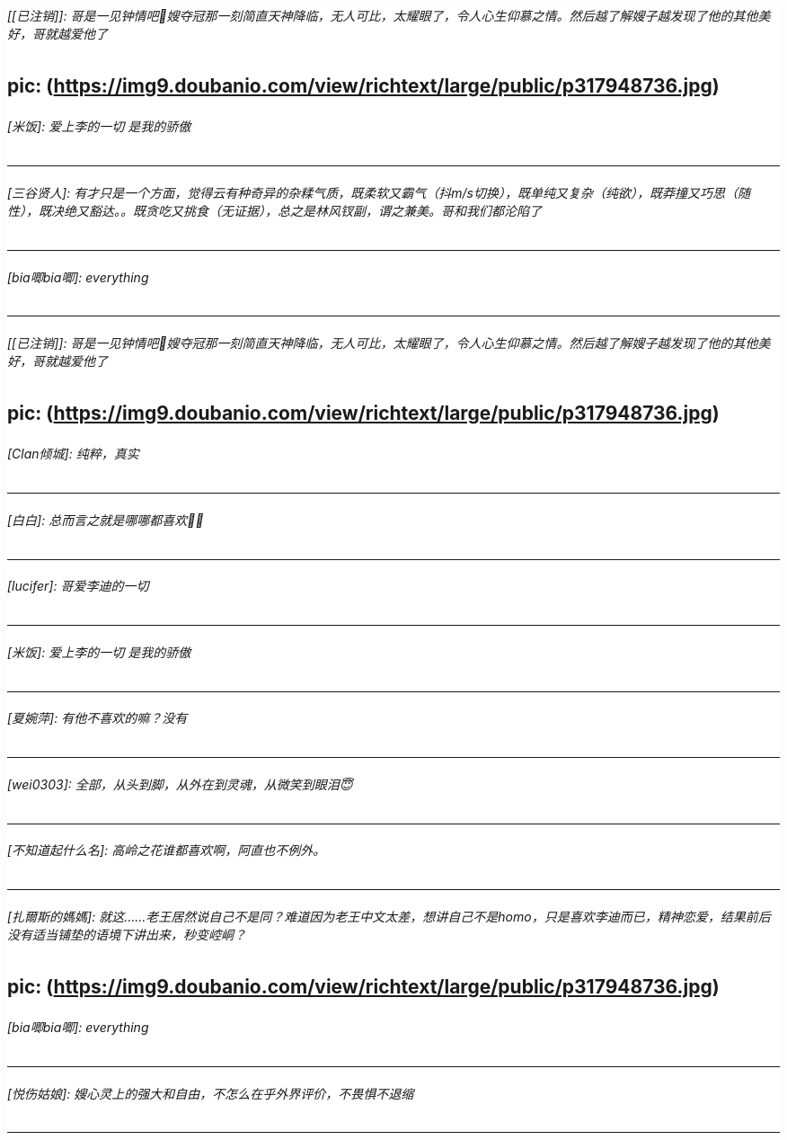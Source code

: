 ###### [[已注销]]: 哥是一见钟情吧🥰嫂夺冠那一刻简直天神降临，无人可比，太耀眼了，令人心生仰慕之情。然后越了解嫂子越发现了他的其他美好，哥就越爱他了
pic: (https://img9.doubanio.com/view/richtext/large/public/p317948736.jpg)
---------------------------------------

###### [米饭]: 爱上李的一切 是我的骄傲
---------------------------------------

###### [三谷贤人]: 有才只是一个方面，觉得云有种奇异的杂糅气质，既柔软又霸气（抖m/s切换），既单纯又复杂（纯欲），既莽撞又巧思（随性），既决绝又豁达。。既贪吃又挑食（无证据），总之是林风钗副，谓之兼美。哥和我们都沦陷了
---------------------------------------

###### [bia唧bia唧]: everything
---------------------------------------

###### [[已注销]]: 哥是一见钟情吧🥰嫂夺冠那一刻简直天神降临，无人可比，太耀眼了，令人心生仰慕之情。然后越了解嫂子越发现了他的其他美好，哥就越爱他了
pic: (https://img9.doubanio.com/view/richtext/large/public/p317948736.jpg)
---------------------------------------

###### [Clan倾城]: 纯粹，真实
---------------------------------------

###### [白白]: 总而言之就是哪哪都喜欢🤗🤗
---------------------------------------

###### [lucifer]: 哥爱李迪的一切
---------------------------------------

###### [米饭]: 爱上李的一切 是我的骄傲
---------------------------------------

###### [夏婉萍]: 有他不喜欢的嘛？没有
---------------------------------------

###### [wei0303]: 全部，从头到脚，从外在到灵魂，从微笑到眼泪😇
---------------------------------------

###### [不知道起什么名]: 高岭之花谁都喜欢啊，阿直也不例外。
---------------------------------------

###### [扎爾斯的媽媽]: 就这……老王居然说自己不是同？难道因为老王中文太差，想讲自己不是homo，只是喜欢李迪而已，精神恋爱，结果前后没有适当铺垫的语境下讲出来，秒变崆峒？
pic: (https://img9.doubanio.com/view/richtext/large/public/p317948736.jpg)
---------------------------------------

###### [bia唧bia唧]: everything
---------------------------------------

###### [悦伤姑娘]: 嫂心灵上的强大和自由，不怎么在乎外界评价，不畏惧不退缩
---------------------------------------
